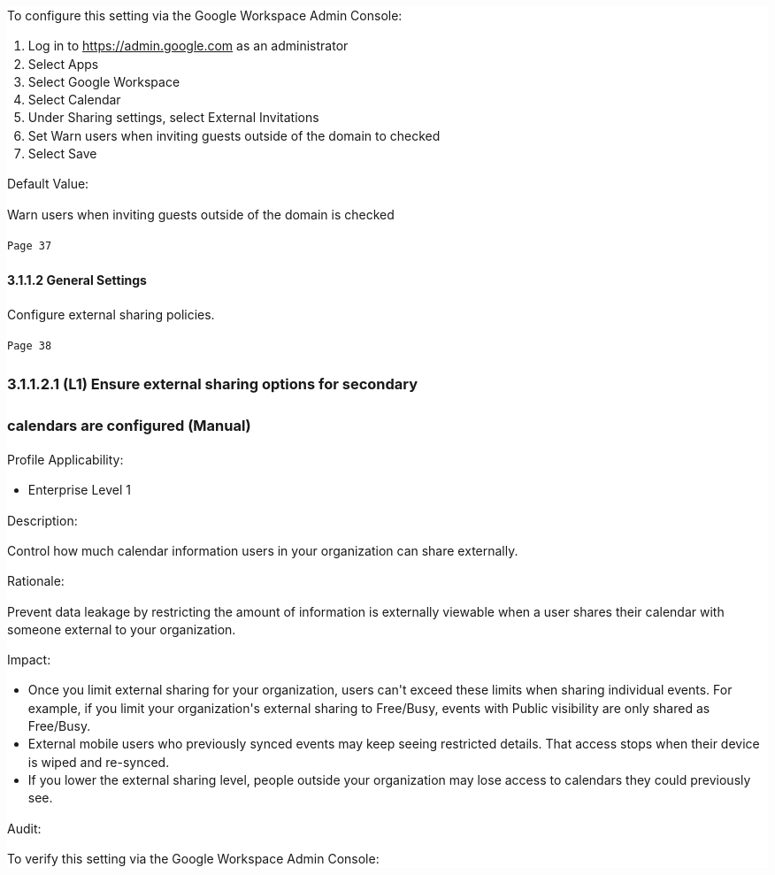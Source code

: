 To configure this setting via the Google Workspace Admin Console:

1. Log in to https://admin.google.com as an administrator
2. Select Apps
3. Select Google Workspace
4. Select Calendar
5. Under Sharing settings, select External Invitations
6. Set Warn users when inviting guests outside of the domain to
    checked
7. Select Save

Default Value:

Warn users when inviting guests outside of the domain is checked


```
Page 37
```
#### 3.1.1.2 General Settings

Configure external sharing policies.


```
Page 38
```
### 3.1.1.2.1 (L1) Ensure external sharing options for secondary

### calendars are configured (Manual)

Profile Applicability:

- Enterprise Level 1

Description:

Control how much calendar information users in your organization can share externally.

Rationale:

Prevent data leakage by restricting the amount of information is externally viewable
when a user shares their calendar with someone external to your organization.

Impact:

- Once you limit external sharing for your organization, users can't exceed these
    limits when sharing individual events. For example, if you limit your organization's
    external sharing to Free/Busy, events with Public visibility are only shared as
    Free/Busy.
- External mobile users who previously synced events may keep seeing restricted
    details. That access stops when their device is wiped and re-synced.
- If you lower the external sharing level, people outside your organization may lose
    access to calendars they could previously see.

Audit:

To verify this setting via the Google Workspace Admin Console:
